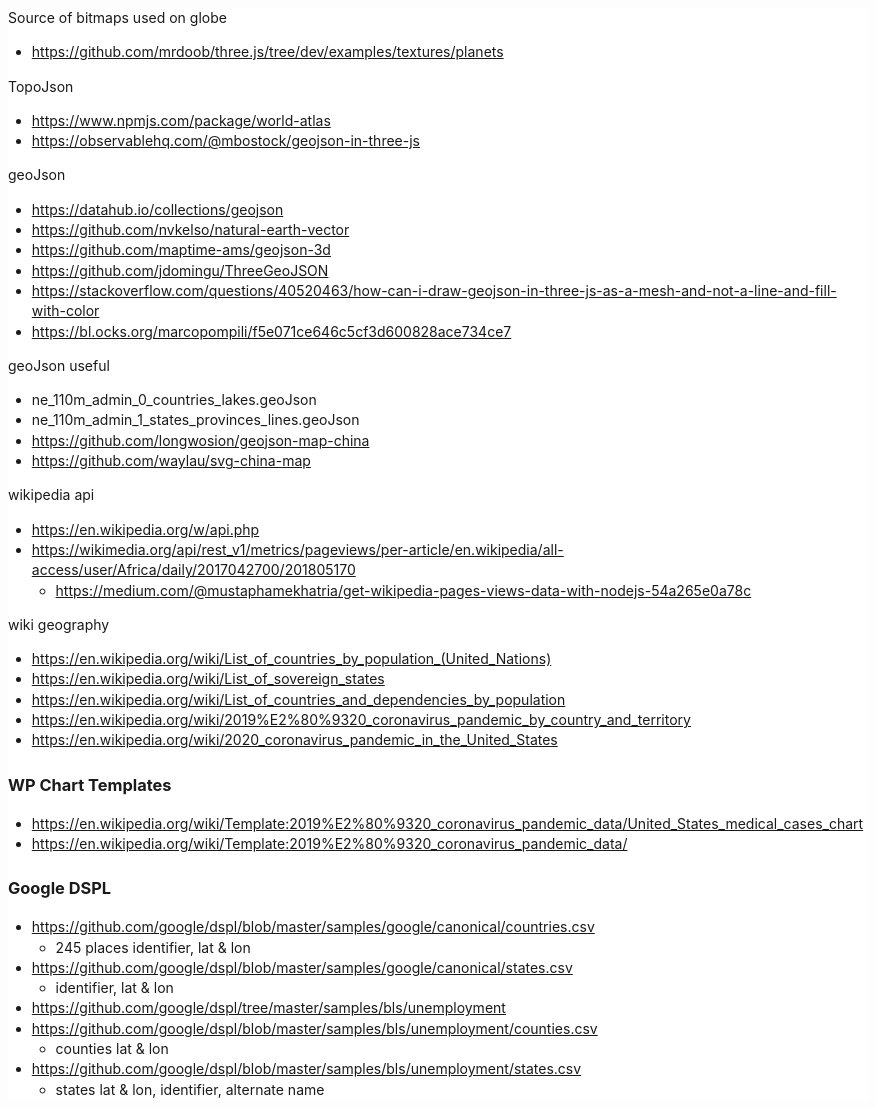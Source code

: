 Source of bitmaps used on globe

* https://github.com/mrdoob/three.js/tree/dev/examples/textures/planets

TopoJson

* https://www.npmjs.com/package/world-atlas
* https://observablehq.com/@mbostock/geojson-in-three-js

geoJson

* https://datahub.io/collections/geojson
* https://github.com/nvkelso/natural-earth-vector
* https://github.com/maptime-ams/geojson-3d
* https://github.com/jdomingu/ThreeGeoJSON
* https://stackoverflow.com/questions/40520463/how-can-i-draw-geojson-in-three-js-as-a-mesh-and-not-a-line-and-fill-with-color
* https://bl.ocks.org/marcopompili/f5e071ce646c5cf3d600828ace734ce7


geoJson useful

* ne_110m_admin_0_countries_lakes.geoJson
* ne_110m_admin_1_states_provinces_lines.geoJson
* https://github.com/longwosion/geojson-map-china
* https://github.com/waylau/svg-china-map



wikipedia api

* https://en.wikipedia.org/w/api.php
* https://wikimedia.org/api/rest_v1/metrics/pageviews/per-article/en.wikipedia/all-access/user/Africa/daily/2017042700/201805170
	* https://medium.com/@mustaphamekhatria/get-wikipedia-pages-views-data-with-nodejs-54a265e0a78c

wiki geography

* https://en.wikipedia.org/wiki/List_of_countries_by_population_(United_Nations)
* https://en.wikipedia.org/wiki/List_of_sovereign_states
* https://en.wikipedia.org/wiki/List_of_countries_and_dependencies_by_population
* https://en.wikipedia.org/wiki/2019%E2%80%9320_coronavirus_pandemic_by_country_and_territory
* https://en.wikipedia.org/wiki/2020_coronavirus_pandemic_in_the_United_States

### WP Chart Templates

* https://en.wikipedia.org/wiki/Template:2019%E2%80%9320_coronavirus_pandemic_data/United_States_medical_cases_chart
* https://en.wikipedia.org/wiki/Template:2019%E2%80%9320_coronavirus_pandemic_data/


### Google DSPL

* https://github.com/google/dspl/blob/master/samples/google/canonical/countries.csv
	* 245 places identifier, lat & lon
* https://github.com/google/dspl/blob/master/samples/google/canonical/states.csv
	* identifier, lat & lon
* https://github.com/google/dspl/tree/master/samples/bls/unemployment
* https://github.com/google/dspl/blob/master/samples/bls/unemployment/counties.csv
	* counties lat & lon
* https://github.com/google/dspl/blob/master/samples/bls/unemployment/states.csv
	* states lat & lon, identifier, alternate name
